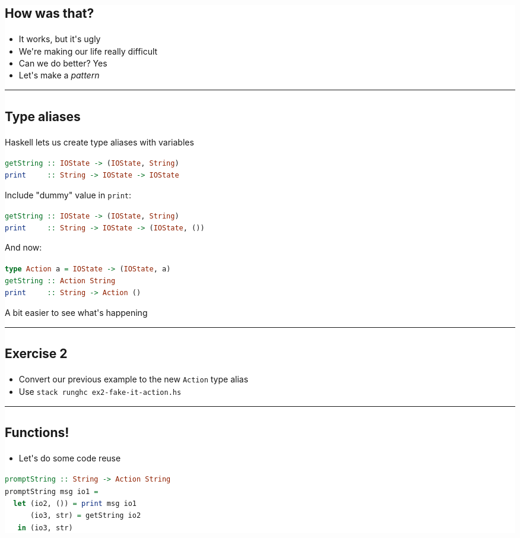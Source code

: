 ## How was that?

* It works, but it's ugly
* We're making our life really difficult
* Can we do better? Yes
* Let's make a _pattern_

----

## Type aliases

Haskell lets us create type aliases with variables

```haskell
getString :: IOState -> (IOState, String)
print     :: String -> IOState -> IOState
```

Include "dummy" value in `print`:

```haskell
getString :: IOState -> (IOState, String)
print     :: String -> IOState -> (IOState, ())
```

And now:

```haskell
type Action a = IOState -> (IOState, a)
getString :: Action String
print     :: String -> Action ()
```

A bit easier to see what's happening

---

## Exercise 2

* Convert our previous example to the new `Action` type alias
* Use `stack runghc ex2-fake-it-action.hs`

----

## Functions!

* Let's do some code reuse

```haskell
promptString :: String -> Action String
promptString msg io1 =
  let (io2, ()) = print msg io1
      (io3, str) = getString io2
   in (io3, str)
```
